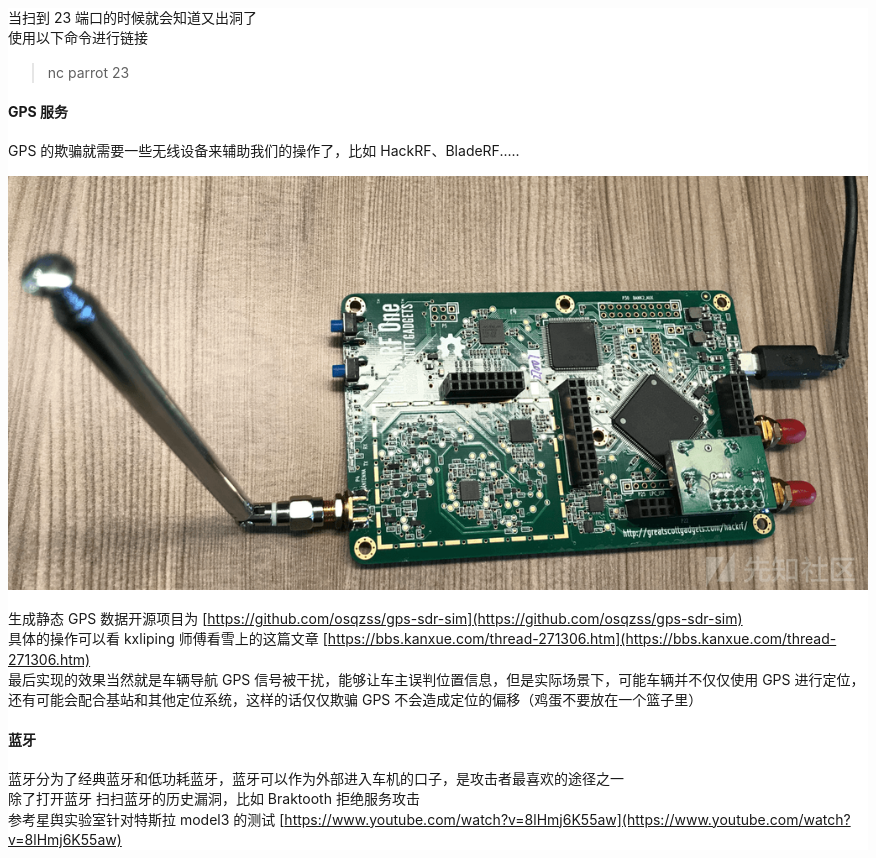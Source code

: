 当扫到 23 端口的时候就会知道又出洞了  
使用以下命令进行链接

> nc parrot 23

#### GPS 服务

GPS 的欺骗就需要一些无线设备来辅助我们的操作了，比如 HackRF、BladeRF.....

[![](assets/1701606748-d2a113ee7bc83d57425516314b6b8f22.png)](https://xzfile.aliyuncs.com/media/upload/picture/20231106195553-702d36ba-7c9b-1.png)

生成静态 GPS 数据开源项目为 [https://github.com/osqzss/gps-sdr-sim](https://github.com/osqzss/gps-sdr-sim)  
具体的操作可以看 kxliping 师傅看雪上的这篇文章 [https://bbs.kanxue.com/thread-271306.htm](https://bbs.kanxue.com/thread-271306.htm)  
最后实现的效果当然就是车辆导航 GPS 信号被干扰，能够让车主误判位置信息，但是实际场景下，可能车辆并不仅仅使用 GPS 进行定位，还有可能会配合基站和其他定位系统，这样的话仅仅欺骗 GPS 不会造成定位的偏移（鸡蛋不要放在一个篮子里）

#### 蓝牙

蓝牙分为了经典蓝牙和低功耗蓝牙，蓝牙可以作为外部进入车机的口子，是攻击者最喜欢的途径之一  
除了打开蓝牙 扫扫蓝牙的历史漏洞，比如 Braktooth 拒绝服务攻击  
参考星舆实验室针对特斯拉 model3 的测试 [https://www.youtube.com/watch?v=8lHmj6K55aw](https://www.youtube.com/watch?v=8lHmj6K55aw)
